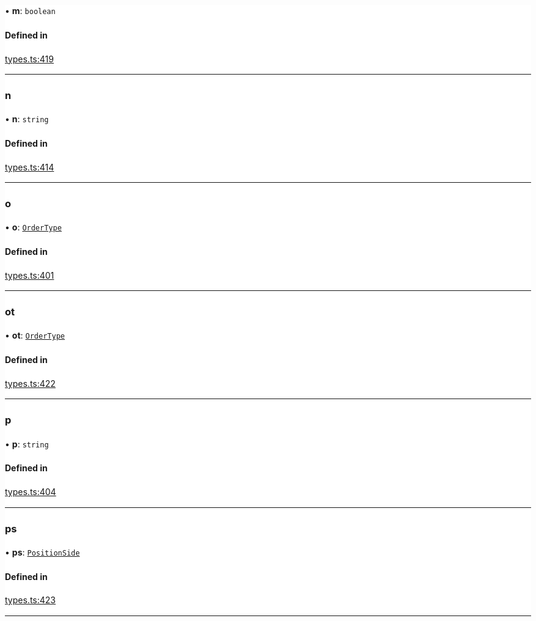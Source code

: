 • **m**: `boolean`

#### Defined in

[types.ts:419](https://github.com/Altamoon/altamoon/blob/c26d09e/app/api/types.ts#L419)

___

### n

• **n**: `string`

#### Defined in

[types.ts:414](https://github.com/Altamoon/altamoon/blob/c26d09e/app/api/types.ts#L414)

___

### o

• **o**: [`OrderType`](../modules/types.md#ordertype)

#### Defined in

[types.ts:401](https://github.com/Altamoon/altamoon/blob/c26d09e/app/api/types.ts#L401)

___

### ot

• **ot**: [`OrderType`](../modules/types.md#ordertype)

#### Defined in

[types.ts:422](https://github.com/Altamoon/altamoon/blob/c26d09e/app/api/types.ts#L422)

___

### p

• **p**: `string`

#### Defined in

[types.ts:404](https://github.com/Altamoon/altamoon/blob/c26d09e/app/api/types.ts#L404)

___

### ps

• **ps**: [`PositionSide`](../modules/types.md#positionside)

#### Defined in

[types.ts:423](https://github.com/Altamoon/altamoon/blob/c26d09e/app/api/types.ts#L423)

___
